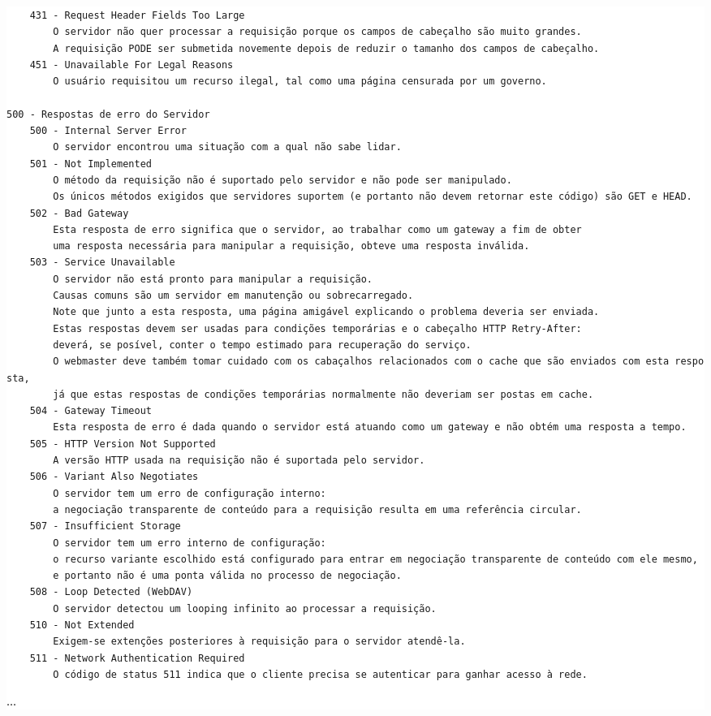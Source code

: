 		431 - Request Header Fields Too Large
			O servidor não quer processar a requisição porque os campos de cabeçalho são muito grandes.
			A requisição PODE ser submetida novemente depois de reduzir o tamanho dos campos de cabeçalho.
		451 - Unavailable For Legal Reasons
			O usuário requisitou um recurso ilegal, tal como uma página censurada por um governo.
				
	500 - Respostas de erro do Servidor
		500 - Internal Server Error
			O servidor encontrou uma situação com a qual não sabe lidar.
		501 - Not Implemented
			O método da requisição não é suportado pelo servidor e não pode ser manipulado.
			Os únicos métodos exigidos que servidores suportem (e portanto não devem retornar este código) são GET e HEAD.
		502 - Bad Gateway	
			Esta resposta de erro significa que o servidor, ao trabalhar como um gateway a fim de obter
			uma resposta necessária para manipular a requisição, obteve uma resposta inválida.
		503 - Service Unavailable
			O servidor não está pronto para manipular a requisição. 
			Causas comuns são um servidor em manutenção ou sobrecarregado. 
			Note que junto a esta resposta, uma página amigável explicando o problema deveria ser enviada. 
			Estas respostas devem ser usadas para condições temporárias e o cabeçalho HTTP Retry-After: 
			deverá, se posível, conter o tempo estimado para recuperação do serviço. 
			O webmaster deve também tomar cuidado com os cabaçalhos relacionados com o cache que são enviados com esta resposta,
			já que estas respostas de condições temporárias normalmente não deveriam ser postas em cache.
		504 - Gateway Timeout
			Esta resposta de erro é dada quando o servidor está atuando como um gateway e não obtém uma resposta a tempo.
		505 - HTTP Version Not Supported
			A versão HTTP usada na requisição não é suportada pelo servidor.
		506 - Variant Also Negotiates
			O servidor tem um erro de configuração interno: 
			a negociação transparente de conteúdo para a requisição resulta em uma referência circular.
		507 - Insufficient Storage
			O servidor tem um erro interno de configuração: 
			o recurso variante escolhido está configurado para entrar em negociação transparente de conteúdo com ele mesmo,
			e portanto não é uma ponta válida no processo de negociação.
		508 - Loop Detected (WebDAV)
			O servidor detectou um looping infinito ao processar a requisição.
		510 - Not Extended
			Exigem-se extenções posteriores à requisição para o servidor atendê-la.
		511 - Network Authentication Required
			O código de status 511 indica que o cliente precisa se autenticar para ganhar acesso à rede.
...
		
